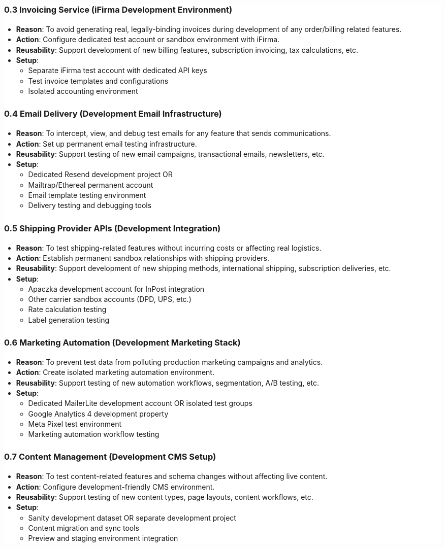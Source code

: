 ### 0.3 Invoicing Service (iFirma Development Environment)

- **Reason**: To avoid generating real, legally-binding invoices during development of any order/billing related features.
- **Action**: Configure dedicated test account or sandbox environment with iFirma.
- **Reusability**: Support development of new billing features, subscription invoicing, tax calculations, etc.
- **Setup**:
  - Separate iFirma test account with dedicated API keys
  - Test invoice templates and configurations
  - Isolated accounting environment

### 0.4 Email Delivery (Development Email Infrastructure)

- **Reason**: To intercept, view, and debug test emails for any feature that sends communications.
- **Action**: Set up permanent email testing infrastructure.
- **Reusability**: Support testing of new email campaigns, transactional emails, newsletters, etc.
- **Setup**:
  - Dedicated Resend development project OR
  - Mailtrap/Ethereal permanent account
  - Email template testing environment
  - Delivery testing and debugging tools

### 0.5 Shipping Provider APIs (Development Integration)

- **Reason**: To test shipping-related features without incurring costs or affecting real logistics.
- **Action**: Establish permanent sandbox relationships with shipping providers.
- **Reusability**: Support development of new shipping methods, international shipping, subscription deliveries, etc.
- **Setup**:
  - Apaczka development account for InPost integration
  - Other carrier sandbox accounts (DPD, UPS, etc.)
  - Rate calculation testing
  - Label generation testing

### 0.6 Marketing Automation (Development Marketing Stack)

- **Reason**: To prevent test data from polluting production marketing campaigns and analytics.
- **Action**: Create isolated marketing automation environment.
- **Reusability**: Support testing of new automation workflows, segmentation, A/B testing, etc.
- **Setup**:
  - Dedicated MailerLite development account OR isolated test groups
  - Google Analytics 4 development property
  - Meta Pixel test environment
  - Marketing automation workflow testing

### 0.7 Content Management (Development CMS Setup)

- **Reason**: To test content-related features and schema changes without affecting live content.
- **Action**: Configure development-friendly CMS environment.
- **Reusability**: Support testing of new content types, page layouts, content workflows, etc.
- **Setup**:
  - Sanity development dataset OR separate development project
  - Content migration and sync tools
  - Preview and staging environment integration
